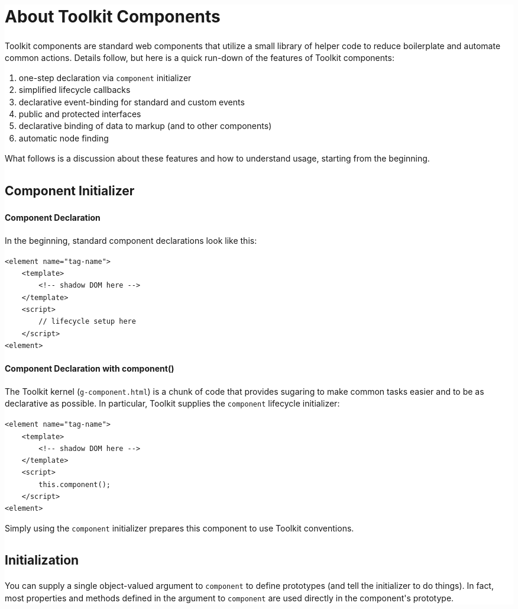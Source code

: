 # About Toolkit Components

Toolkit components are standard web components that utilize a small library of helper code to reduce boilerplate and automate common actions. Details follow, but here is a quick run-down of the features of Toolkit components:

1. one-step declaration via `component` initializer
2. simplified lifecycle callbacks
3. declarative event-binding for standard and custom events
4. public and protected interfaces
5. declarative binding of data to markup (and to other components)
6. automatic node finding

What follows is a discussion about these features and how to understand usage, starting from the beginning. 

## Component Initializer

#### Component Declaration

In the beginning, standard component declarations look like this:

	<element name="tag-name">
		<template>
			<!-- shadow DOM here -->
		</template>
		<script>
			// lifecycle setup here
		</script>
	<element>
	
#### Component Declaration with component()

The Toolkit kernel (`g-component.html`) is a chunk of code that provides sugaring to make common tasks easier and to be as declarative as possible. In particular, Toolkit supplies the `component` lifecycle initializer:

	<element name="tag-name">
		<template>
			<!-- shadow DOM here -->
		</template>
		<script>
			this.component();
		</script>
	<element>
	
Simply using the `component` initializer prepares this component to use Toolkit conventions.

## Initialization

You can supply a single object-valued argument to `component` to define prototypes (and tell the initializer to do things). In fact, most properties and methods defined in the argument to `component` are used directly in the component's prototype. 
